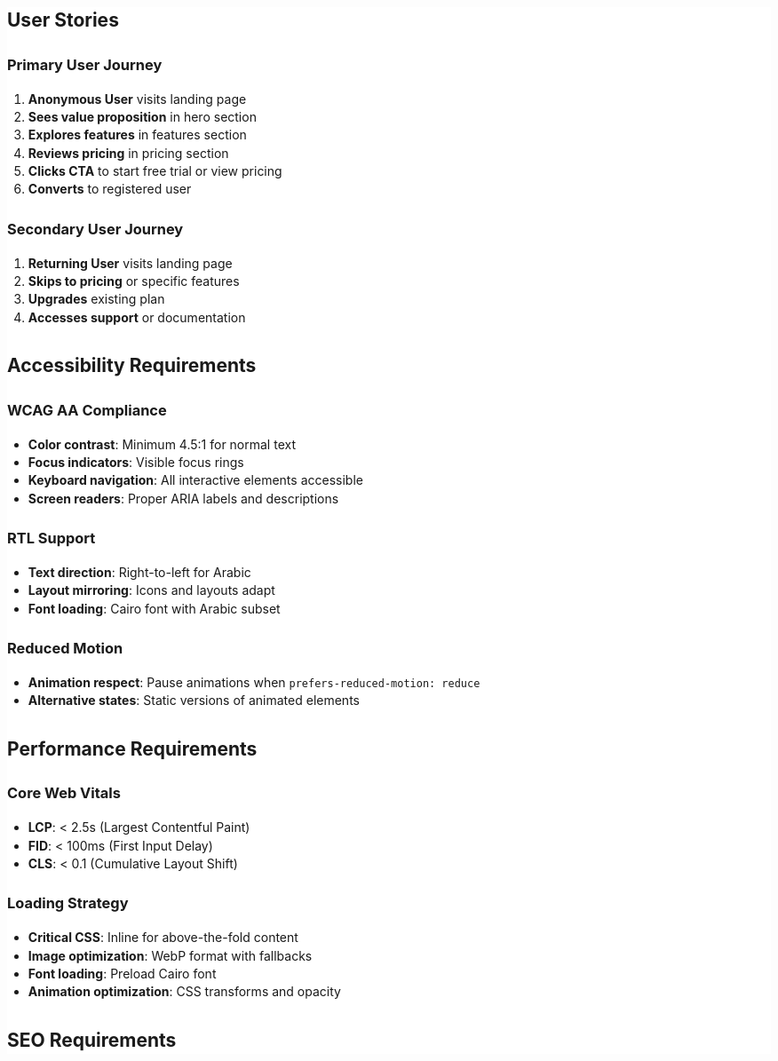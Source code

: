 ## User Stories

### Primary User Journey
1. **Anonymous User** visits landing page
2. **Sees value proposition** in hero section
3. **Explores features** in features section
4. **Reviews pricing** in pricing section
5. **Clicks CTA** to start free trial or view pricing
6. **Converts** to registered user

### Secondary User Journey
1. **Returning User** visits landing page
2. **Skips to pricing** or specific features
3. **Upgrades** existing plan
4. **Accesses support** or documentation

## Accessibility Requirements

### WCAG AA Compliance
- **Color contrast**: Minimum 4.5:1 for normal text
- **Focus indicators**: Visible focus rings
- **Keyboard navigation**: All interactive elements accessible
- **Screen readers**: Proper ARIA labels and descriptions

### RTL Support
- **Text direction**: Right-to-left for Arabic
- **Layout mirroring**: Icons and layouts adapt
- **Font loading**: Cairo font with Arabic subset

### Reduced Motion
- **Animation respect**: Pause animations when `prefers-reduced-motion: reduce`
- **Alternative states**: Static versions of animated elements

## Performance Requirements

### Core Web Vitals
- **LCP**: < 2.5s (Largest Contentful Paint)
- **FID**: < 100ms (First Input Delay)
- **CLS**: < 0.1 (Cumulative Layout Shift)

### Loading Strategy
- **Critical CSS**: Inline for above-the-fold content
- **Image optimization**: WebP format with fallbacks
- **Font loading**: Preload Cairo font
- **Animation optimization**: CSS transforms and opacity

## SEO Requirements
